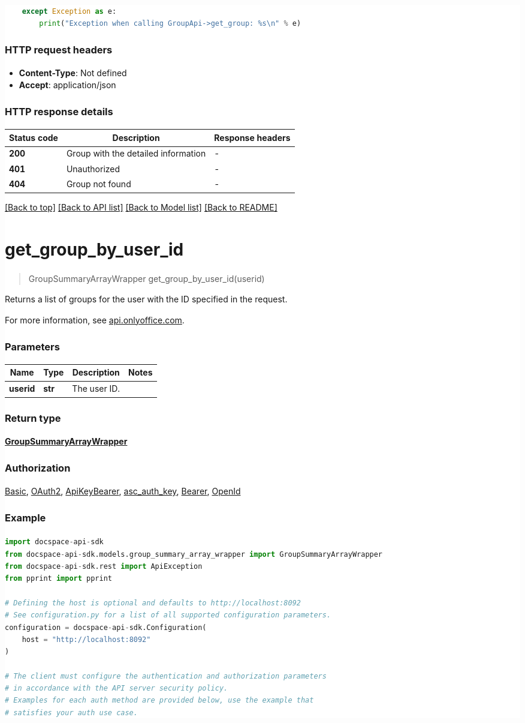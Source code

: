 ```python
    except Exception as e:
        print("Exception when calling GroupApi->get_group: %s\n" % e)
```



### HTTP request headers

 - **Content-Type**: Not defined
 - **Accept**: application/json


### HTTP response details

| Status code | Description | Response headers |
|-------------|-------------|------------------|
**200** | Group with the detailed information |  -  |
**401** | Unauthorized |  -  |
**404** | Group not found |  -  |

[[Back to top]](#) [[Back to API list]](../README.md#documentation-for-api-endpoints) [[Back to Model list]](../README.md#documentation-for-models) [[Back to README]](../README.md)

# **get_group_by_user_id**
> GroupSummaryArrayWrapper get_group_by_user_id(userid)

Returns a list of groups for the user with the ID specified in the request.

For more information, see [api.onlyoffice.com]().

### Parameters


Name | Type | Description  | Notes
------------- | ------------- | ------------- | -------------
 **userid** | **str**| The user ID. | 

### Return type

[**GroupSummaryArrayWrapper**](GroupSummaryArrayWrapper.md)

### Authorization

[Basic](../README.md#Basic), [OAuth2](../README.md#OAuth2), [ApiKeyBearer](../README.md#ApiKeyBearer), [asc_auth_key](../README.md#asc_auth_key), [Bearer](../README.md#Bearer), [OpenId](../README.md#OpenId)

### Example


```python
import docspace-api-sdk
from docspace-api-sdk.models.group_summary_array_wrapper import GroupSummaryArrayWrapper
from docspace-api-sdk.rest import ApiException
from pprint import pprint

# Defining the host is optional and defaults to http://localhost:8092
# See configuration.py for a list of all supported configuration parameters.
configuration = docspace-api-sdk.Configuration(
    host = "http://localhost:8092"
)

# The client must configure the authentication and authorization parameters
# in accordance with the API server security policy.
# Examples for each auth method are provided below, use the example that
# satisfies your auth use case.

```
